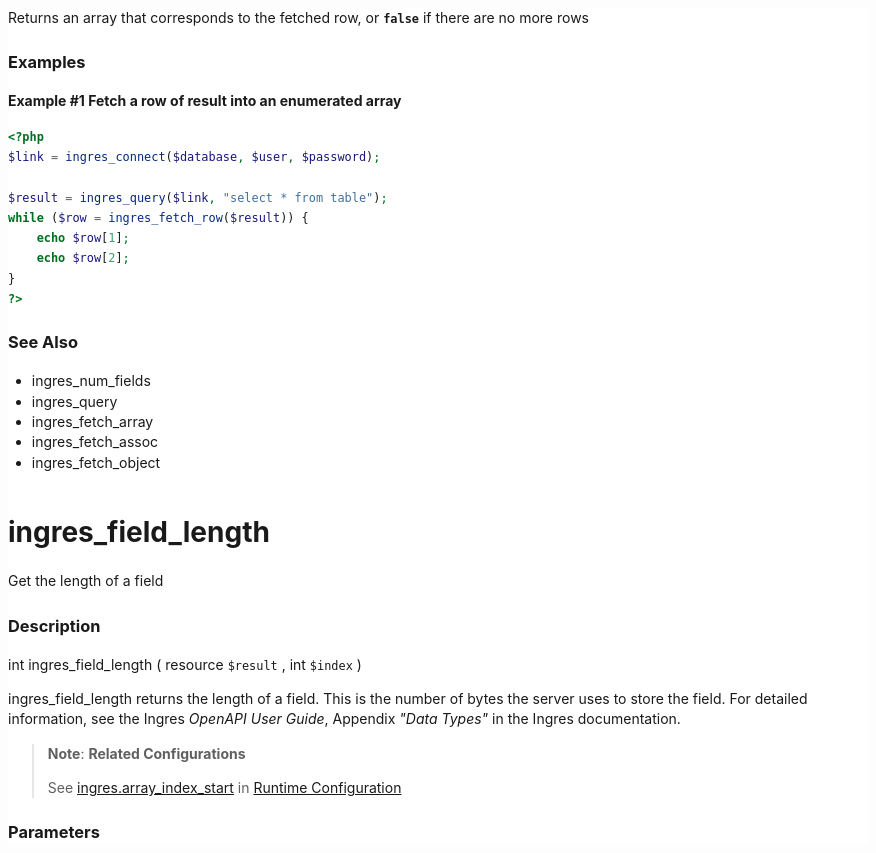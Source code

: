 Returns an array that corresponds to the fetched row, or **`false`** if
there are no more rows

### Examples

**Example \#1 Fetch a row of result into an enumerated array**

``` php
<?php
$link = ingres_connect($database, $user, $password);

$result = ingres_query($link, "select * from table");
while ($row = ingres_fetch_row($result)) {
    echo $row[1];
    echo $row[2];
}
?>
```

### See Also

-   <span class="function">ingres\_num\_fields</span>
-   <span class="function">ingres\_query</span>
-   <span class="function">ingres\_fetch\_array</span>
-   <span class="function">ingres\_fetch\_assoc</span>
-   <span class="function">ingres\_fetch\_object</span>

ingres\_field\_length
=====================

Get the length of a field

### Description

<span class="type">int</span> <span
class="methodname">ingres\_field\_length</span> ( <span
class="methodparam"><span class="type">resource</span> `$result`</span>
, <span class="methodparam"><span class="type">int</span>
`$index`</span> )

<span class="function">ingres\_field\_length</span> returns the length
of a field. This is the number of bytes the server uses to store the
field. For detailed information, see the Ingres *OpenAPI User Guide*,
Appendix *"Data Types"* in the Ingres documentation.

> **Note**: **Related Configurations**  
>
> See
> <a href="/book/ingres.html#" class="link">ingres.array_index_start</a>
> in
> <a href="/book/ingres.html#Runtime%20Configuration" class="link">Runtime Configuration</a>

### Parameters
